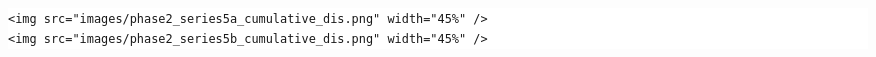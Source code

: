     <img src="images/phase2_series5a_cumulative_dis.png" width="45%" />
    <img src="images/phase2_series5b_cumulative_dis.png" width="45%" />
</p>
